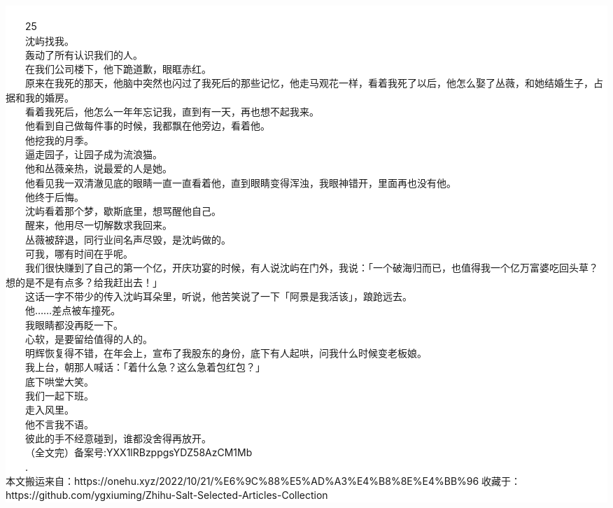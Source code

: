 <br>   
&emsp;&emsp;25  
<br>   
&emsp;&emsp;沈屿找我。  
<br>   
&emsp;&emsp;轰动了所有认识我们的人。  
<br>   
&emsp;&emsp;在我们公司楼下，他下跪道歉，眼眶赤红。  
<br>   
&emsp;&emsp;原来在我死的那天，他脑中突然也闪过了我死后的那些记忆，他走马观花一样，看着我死了以后，他怎么娶了丛薇，和她结婚生子，占据和我的婚房。  
<br>   
&emsp;&emsp;看着我死后，他怎么一年年忘记我，直到有一天，再也想不起我来。  
<br>   
&emsp;&emsp;他看到自己做每件事的时候，我都飘在他旁边，看着他。  
<br>   
&emsp;&emsp;他挖我的月季。  
<br>   
&emsp;&emsp;逼走园子，让园子成为流浪猫。  
<br>   
&emsp;&emsp;他和丛薇亲热，说最爱的人是她。  
<br>   
&emsp;&emsp;他看见我一双清澈见底的眼睛一直一直看着他，直到眼睛变得浑浊，我眼神错开，里面再也没有他。  
<br>   
&emsp;&emsp;他终于后悔。  
<br>   
&emsp;&emsp;沈屿看着那个梦，歇斯底里，想骂醒他自己。  
<br>   
&emsp;&emsp;醒来，他用尽一切解数求我回来。  
<br>   
&emsp;&emsp;丛薇被辞退，同行业间名声尽毁，是沈屿做的。  
<br>   
&emsp;&emsp;可我，哪有时间在乎呢。  
<br>   
&emsp;&emsp;我们很快赚到了自己的第一个亿，开庆功宴的时候，有人说沈屿在门外，我说：「一个破海归而已，也值得我一个亿万富婆吃回头草？想的是不是有点多？给我赶出去！」  
<br>   
&emsp;&emsp;这话一字不带少的传入沈屿耳朵里，听说，他苦笑说了一下「阿景是我活该」，踉跄远去。  
<br>   
&emsp;&emsp;他……差点被车撞死。  
<br>   
&emsp;&emsp;我眼睛都没再眨一下。  
<br>   
&emsp;&emsp;心软，是要留给值得的人的。  
<br>   
&emsp;&emsp;明辉恢复得不错，在年会上，宣布了我股东的身份，底下有人起哄，问我什么时候变老板娘。  
<br>   
&emsp;&emsp;我上台，朝那人喊话：「着什么急？这么急着包红包？」  
<br>   
&emsp;&emsp;底下哄堂大笑。  
<br>   
&emsp;&emsp;我们一起下班。  
<br>   
&emsp;&emsp;走入风里。  
<br>   
&emsp;&emsp;他不言我不语。  
<br>   
&emsp;&emsp;彼此的手不经意碰到，谁都没舍得再放开。  
<br>   
&emsp;&emsp;（全文完）备案号:YXX1lRBzppgsYDZ58AzCM1Mb  
<br>   
&emsp;&emsp;.  
<br>   
本文搬运来自：https://onehu.xyz/2022/10/21/%E6%9C%88%E5%AD%A3%E4%B8%8E%E4%BB%96  
收藏于：https://github.com/ygxiuming/Zhihu-Salt-Selected-Articles-Collection